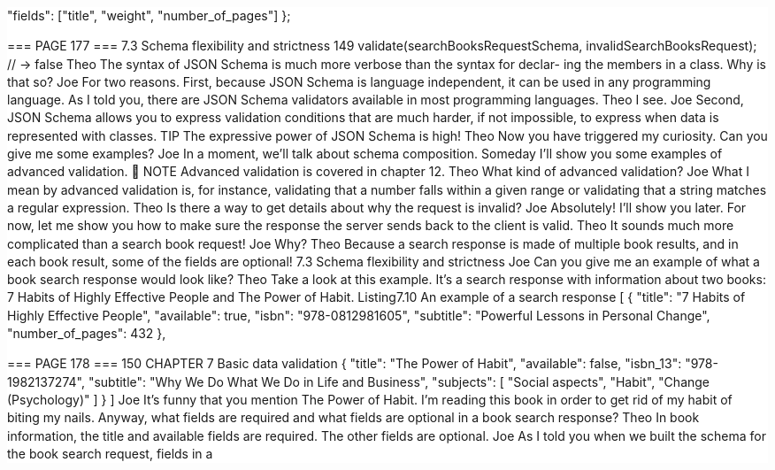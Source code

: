 "fields": ["title", "weight", "number_of_pages"]
};

=== PAGE 177 ===
7.3 Schema flexibility and strictness 149
validate(searchBooksRequestSchema, invalidSearchBooksRequest);
// → false
Theo The syntax of JSON Schema is much more verbose than the syntax for declar-
ing the members in a class. Why is that so?
Joe For two reasons. First, because JSON Schema is language independent, it can
be used in any programming language. As I told you, there are JSON Schema
validators available in most programming languages.
Theo I see.
Joe Second, JSON Schema allows you to express validation conditions that are much
harder, if not impossible, to express when data is represented with classes.
TIP The expressive power of JSON Schema is high!
Theo Now you have triggered my curiosity. Can you give me some examples?
Joe In a moment, we’ll talk about schema composition. Someday I’ll show you
some examples of advanced validation.
 NOTE Advanced validation is covered in chapter 12.
Theo What kind of advanced validation?
Joe What I mean by advanced validation is, for instance, validating that a number
falls within a given range or validating that a string matches a regular expression.
Theo Is there a way to get details about why the request is invalid?
Joe Absolutely! I’ll show you later. For now, let me show you how to make sure the
response the server sends back to the client is valid.
Theo It sounds much more complicated than a search book request!
Joe Why?
Theo Because a search response is made of multiple book results, and in each book
result, some of the fields are optional!
7.3 Schema flexibility and strictness
Joe Can you give me an example of what a book search response would look like?
Theo Take a look at this example. It’s a search response with information about two
books: 7 Habits of Highly Effective People and The Power of Habit.
Listing7.10 An example of a search response
[
{
"title": "7 Habits of Highly Effective People",
"available": true,
"isbn": "978-0812981605",
"subtitle": "Powerful Lessons in Personal Change",
"number_of_pages": 432
},

=== PAGE 178 ===
150 CHAPTER 7 Basic data validation
{
"title": "The Power of Habit",
"available": false,
"isbn_13": "978-1982137274",
"subtitle": "Why We Do What We Do in Life and Business",
"subjects": [
"Social aspects",
"Habit",
"Change (Psychology)"
]
}
]
Joe It’s funny that you mention The Power of Habit. I’m reading this book in order
to get rid of my habit of biting my nails. Anyway, what fields are required and
what fields are optional in a book search response?
Theo In book information, the title and available fields are required. The other
fields are optional.
Joe As I told you when we built the schema for the book search request, fields in a